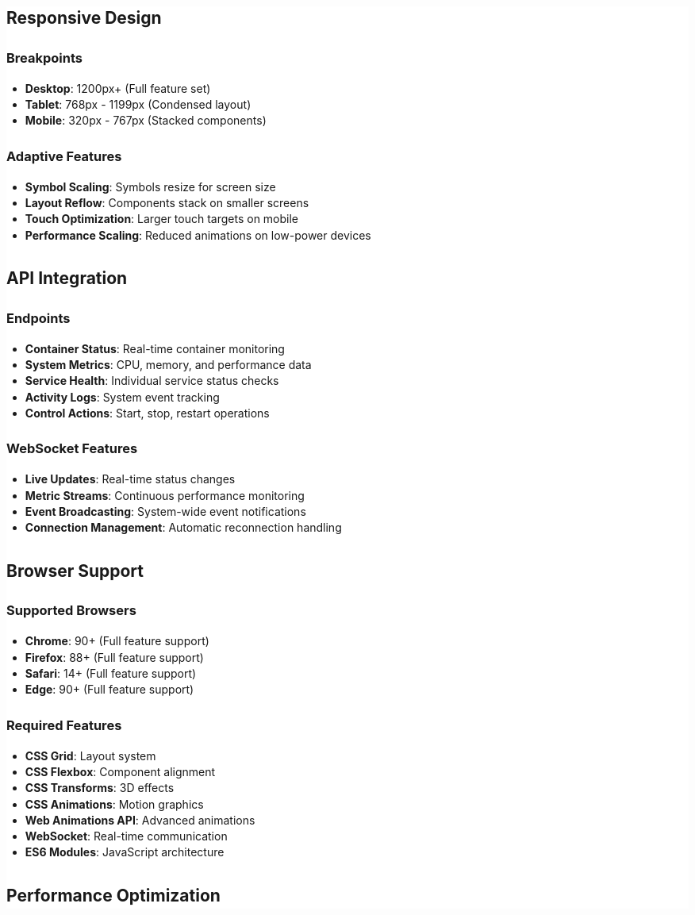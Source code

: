## Responsive Design

### Breakpoints
- **Desktop**: 1200px+ (Full feature set)
- **Tablet**: 768px - 1199px (Condensed layout)
- **Mobile**: 320px - 767px (Stacked components)

### Adaptive Features
- **Symbol Scaling**: Symbols resize for screen size
- **Layout Reflow**: Components stack on smaller screens
- **Touch Optimization**: Larger touch targets on mobile
- **Performance Scaling**: Reduced animations on low-power devices

## API Integration

### Endpoints
- **Container Status**: Real-time container monitoring
- **System Metrics**: CPU, memory, and performance data
- **Service Health**: Individual service status checks
- **Activity Logs**: System event tracking
- **Control Actions**: Start, stop, restart operations

### WebSocket Features
- **Live Updates**: Real-time status changes
- **Metric Streams**: Continuous performance monitoring
- **Event Broadcasting**: System-wide event notifications
- **Connection Management**: Automatic reconnection handling

## Browser Support

### Supported Browsers
- **Chrome**: 90+ (Full feature support)
- **Firefox**: 88+ (Full feature support)
- **Safari**: 14+ (Full feature support)
- **Edge**: 90+ (Full feature support)

### Required Features
- **CSS Grid**: Layout system
- **CSS Flexbox**: Component alignment
- **CSS Transforms**: 3D effects
- **CSS Animations**: Motion graphics
- **Web Animations API**: Advanced animations
- **WebSocket**: Real-time communication
- **ES6 Modules**: JavaScript architecture

## Performance Optimization
